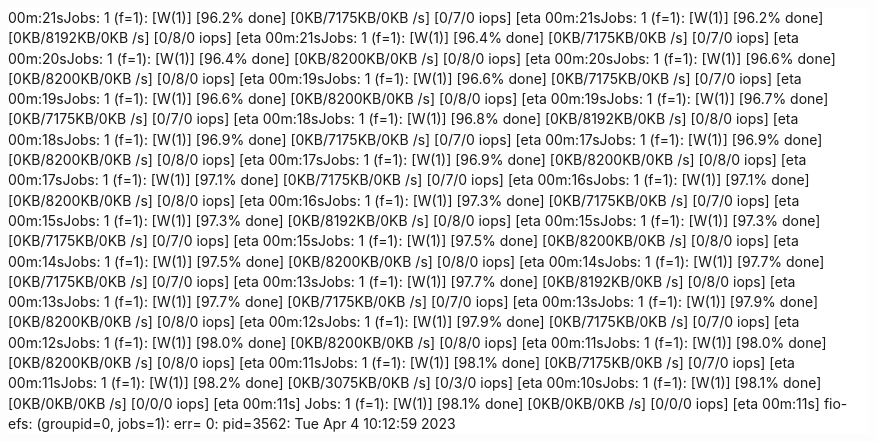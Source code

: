 00m:21sJobs: 1 (f=1): [W(1)] [96.2% done] [0KB/7175KB/0KB /s] [0/7/0 iops] [eta 00m:21sJobs: 1 (f=1): [W(1)] [96.2% done] [0KB/8192KB/0KB /s] [0/8/0 iops] [eta 00m:21sJobs: 1 (f=1): [W(1)] [96.4% done] [0KB/7175KB/0KB /s] [0/7/0 iops] [eta 00m:20sJobs: 1 (f=1): [W(1)] [96.4% done] [0KB/8200KB/0KB /s] [0/8/0 iops] [eta 00m:20sJobs: 1 (f=1): [W(1)] [96.6% done] [0KB/8200KB/0KB /s] [0/8/0 iops] [eta 00m:19sJobs: 1 (f=1): [W(1)] [96.6% done] [0KB/7175KB/0KB /s] [0/7/0 iops] [eta 00m:19sJobs: 1 (f=1): [W(1)] [96.6% done] [0KB/8200KB/0KB /s] [0/8/0 iops] [eta 00m:19sJobs: 1 (f=1): [W(1)] [96.7% done] [0KB/7175KB/0KB /s] [0/7/0 iops] [eta 00m:18sJobs: 1 (f=1): [W(1)] [96.8% done] [0KB/8192KB/0KB /s] [0/8/0 iops] [eta 00m:18sJobs: 1 (f=1): [W(1)] [96.9% done] [0KB/7175KB/0KB /s] [0/7/0 iops] [eta 00m:17sJobs: 1 (f=1): [W(1)] [96.9% done] [0KB/8200KB/0KB /s] [0/8/0 iops] [eta 00m:17sJobs: 1 (f=1): [W(1)] [96.9% done] [0KB/8200KB/0KB /s] [0/8/0 iops] [eta 00m:17sJobs: 1 (f=1): [W(1)] [97.1% done] [0KB/7175KB/0KB /s] [0/7/0 iops] [eta 00m:16sJobs: 1 (f=1): [W(1)] [97.1% done] [0KB/8200KB/0KB /s] [0/8/0 iops] [eta 00m:16sJobs: 1 (f=1): [W(1)] [97.3% done] [0KB/7175KB/0KB /s] [0/7/0 iops] [eta 00m:15sJobs: 1 (f=1): [W(1)] [97.3% done] [0KB/8192KB/0KB /s] [0/8/0 iops] [eta 00m:15sJobs: 1 (f=1): [W(1)] [97.3% done] [0KB/7175KB/0KB /s] [0/7/0 iops] [eta 00m:15sJobs: 1 (f=1): [W(1)] [97.5% done] [0KB/8200KB/0KB /s] [0/8/0 iops] [eta 00m:14sJobs: 1 (f=1): [W(1)] [97.5% done] [0KB/8200KB/0KB /s] [0/8/0 iops] [eta 00m:14sJobs: 1 (f=1): [W(1)] [97.7% done] [0KB/7175KB/0KB /s] [0/7/0 iops] [eta 00m:13sJobs: 1 (f=1): [W(1)] [97.7% done] [0KB/8192KB/0KB /s] [0/8/0 iops] [eta 00m:13sJobs: 1 (f=1): [W(1)] [97.7% done] [0KB/7175KB/0KB /s] [0/7/0 iops] [eta 00m:13sJobs: 1 (f=1): [W(1)] [97.9% done] [0KB/8200KB/0KB /s] [0/8/0 iops] [eta 00m:12sJobs: 1 (f=1): [W(1)] [97.9% done] [0KB/7175KB/0KB /s] [0/7/0 iops] [eta 00m:12sJobs: 1 (f=1): [W(1)] [98.0% done] [0KB/8200KB/0KB /s] [0/8/0 iops] [eta 00m:11sJobs: 1 (f=1): [W(1)] [98.0% done] [0KB/8200KB/0KB /s] [0/8/0 iops] [eta 00m:11sJobs: 1 (f=1): [W(1)] [98.1% done] [0KB/7175KB/0KB /s] [0/7/0 iops] [eta 00m:11sJobs: 1 (f=1): [W(1)] [98.2% done] [0KB/3075KB/0KB /s] [0/3/0 iops] [eta 00m:10sJobs: 1 (f=1): [W(1)] [98.1% done] [0KB/0KB/0KB /s] [0/0/0 iops] [eta 00m:11s]  Jobs: 1 (f=1): [W(1)] [98.1% done] [0KB/0KB/0KB /s] [0/0/0 iops] [eta 00m:11s]
fio-efs: (groupid=0, jobs=1): err= 0: pid=3562: Tue Apr  4 10:12:59 2023
